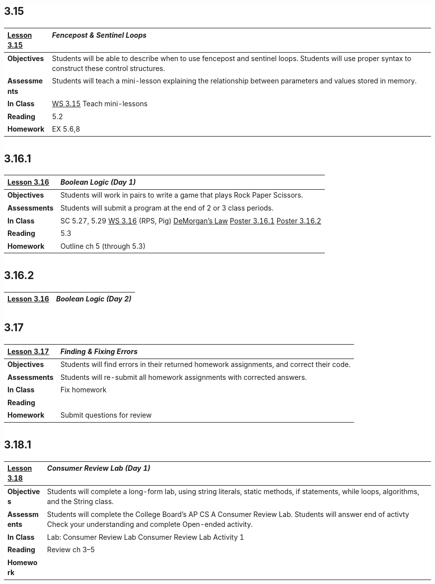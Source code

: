 ## 3.15

| [Lesson 3.15][]   | _Fencepost & Sentinel Loops_
|:----------------|:----------------------------
| **Objectives**  | Students will be able to describe when to use fencepost and sentinel loops. Students will use proper syntax to construct these control structures.
| **Assessments** | Students will teach a mini-lesson explaining the relationship between parameters and values stored in memory.
| **In Class**    | [WS 3.15][] Teach mini-lessons
| **Reading**     | 5.2
| **Homework**    | EX 5.6,8

## 3.16.1

| [Lesson 3.16][]   | _Boolean Logic (Day 1)_
|:----------------|:-----------------------
| **Objectives**  | Students will work in pairs to write a game that plays Rock Paper Scissors.
| **Assessments** | Students will submit a program at the end of 2 or 3 class periods.
| **In Class**    | SC 5.27, 5.29 [WS 3.16][] (RPS, Pig) [DeMorgan’s Law][] [Poster 3.16.1][] [Poster 3.16.2][]
| **Reading**     | 5.3
| **Homework**    | Outline ch 5 (through 5.3)

## 3.16.2

| [Lesson 3.16][]   | _Boolean Logic (Day 2)_
|:----------------|:-----------------------

## 3.17

| [Lesson 3.17][]   | _Finding & Fixing Errors_
|:----------------|:-------------------------
| **Objectives**  | Students will find errors in their returned homework assignments, and correct their code.
| **Assessments** | Students will re-submit all homework assignments with corrected answers.
| **In Class**    | Fix homework
| **Reading**     | 
| **Homework**    | Submit questions for review

## 3.18.1

| [Lesson 3.18][]   | _Consumer Review Lab (Day 1)_
|:----------------|:--------------------
| **Objectives**  | Students will complete a long-form lab, using string literals, static methods, if statements, while loops, algorithms, and the String class.
| **Assessments** | Students will complete the College Board’s AP CS A Consumer Review Lab. Students will answer end of activty Check your understanding and complete Open-ended activity.
| **In Class**    | Lab: Consumer Review Lab Consumer Review Lab Activity 1
| **Reading**     | Review ch 3–5
| **Homework**    |


[3.00]: Lesson-300.md
[3.01]: Lesson-301.md
[3.02]: Lesson-302.md
[3.03]: Lesson-303.md
[3.04]: Lesson-304.md
[3.05]: Lesson-305.md
[3.06]: Lesson-306.md
[3.07]: Lesson-307.md
[3.08]: Lesson-308.md
[3.09]: Lesson-309.md
[3.10]: Lesson-310.md
[3.11]: Lesson-311.md
[3.12]: Lesson-312.md
[3.13]: Lesson-313.md
[3.14]: Lesson-314.md
[3.15]: Lesson-315.md
[3.16]: Lesson-316.md
[3.17]: Lesson-317.md
[3.18]: Lesson-318.md
[3.18a]: Lesson-318a.md
[3.19]: Lesson-319.md
[Algorithm for Solving Problems]: https://raw.githubusercontent.com/TEALSK12/apcsa-public/master/curriculum/Unit3/Algorithm%20for%20Solving%20Problems.docx
[Calculator]: Lesson-318a.md
[DeMorgan’s Law]: https://raw.githubusercontent.com/TEALSK12/apcsa-public/master/curriculum/Unit3/DeMorgan%27s%20Law.pptx
[Equestria]: https://raw.githubusercontent.com/TEALSK12/apcsa-public/master/curriculum/Unit3/Map%20of%20Equestria.pptx
[Frac Calc]: ../Assets.md#fraccalc
[Lesson 3.00]: Lesson-300.md
[Lesson 3.01]: Lesson-301.md
[Lesson 3.02]: Lesson-302.md
[Lesson 3.03]: Lesson-303.md
[Lesson 3.04]: Lesson-304.md
[Lesson 3.05]: Lesson-305.md
[Lesson 3.06]: Lesson-306.md
[Lesson 3.07]: Lesson-307.md
[Lesson 3.08]: Lesson-308.md
[Lesson 3.09]: Lesson-309.md
[Lesson 3.10]: Lesson-310.md
[Lesson 3.11]: Lesson-311.md
[Lesson 3.12]: Lesson-312.md
[Lesson 3.13]: Lesson-313.md
[Lesson 3.14]: Lesson-314.md
[Lesson 3.15]: Lesson-315.md
[Lesson 3.16]: Lesson-316.md
[Lesson 3.17]: Lesson-317.md
[Lesson 3.18]: Lesson-318.md
[Lesson 3.18a]: Lesson-318a.md
[Lesson 3.19]: Lesson-319.md
[Operator Precedence]: https://raw.githubusercontent.com/TEALSK12/apcsa-public/master/curriculum/Unit3/Operator%20Precedence.pptx
[Poster 3.16.1]: https://raw.githubusercontent.com/TEALSK12/apcsa-public/master/curriculum/Unit3/Poster%203.16.1.pdf
[Poster 3.16.2]: https://raw.githubusercontent.com/TEALSK12/apcsa-public/master/curriculum/Unit3/Poster%203.16.2.pdf
[Test 2 Guide]: Test-2-Guide.md
[Unit 3 Slides]:    https://raw.githubusercontent.com/TEALSK12/apcsa-public/master/curriculum/Unit3/Unit3.pptx
[Unit 3 Word Bank]: https://raw.githubusercontent.com/TEALSK12/apcsa-public/master/curriculum/Unit3/Unit%203%20Word%20Bank.docx
[WS 3.10]:  https://raw.githubusercontent.com/TEALSK12/apcsa-public/master/curriculum/Unit3/WS%203.10.docx
[WS 3.12]:  https://raw.githubusercontent.com/TEALSK12/apcsa-public/master/curriculum/Unit3/WS%203.12.docx
[WS 3.13]:  https://raw.githubusercontent.com/TEALSK12/apcsa-public/master/curriculum/Unit3/WS%203.13.docx
[WS 3.15]:  https://raw.githubusercontent.com/TEALSK12/apcsa-public/master/curriculum/Unit3/WS%203.15.docx
[WS 3.16]:  https://raw.githubusercontent.com/TEALSK12/apcsa-public/master/curriculum/Unit3/WS%203.16.docx
[WS 3.18]:  https://raw.githubusercontent.com/TEALSK12/apcsa-public/master/curriculum/Unit3/WS%203.18.docx
[WS 3.4]:   https://raw.githubusercontent.com/TEALSK12/apcsa-public/master/curriculum/Unit3/WS%203.4.docx
[WS 3.5]:   https://raw.githubusercontent.com/TEALSK12/apcsa-public/master/curriculum/Unit3/WS%203.5.docx
[WS 3.7]:   https://raw.githubusercontent.com/TEALSK12/apcsa-public/master/curriculum/Unit3/WS%203.7.docx